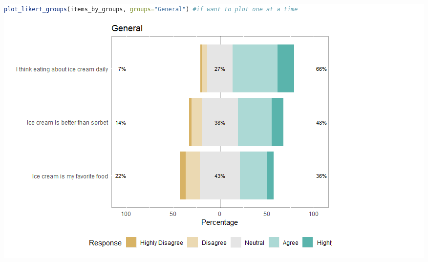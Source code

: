 ```r
plot_likert_groups(items_by_groups, groups="General") #if want to plot one at a time
```

![](likert_graphs_files/figure-html/groups4-1.png)



